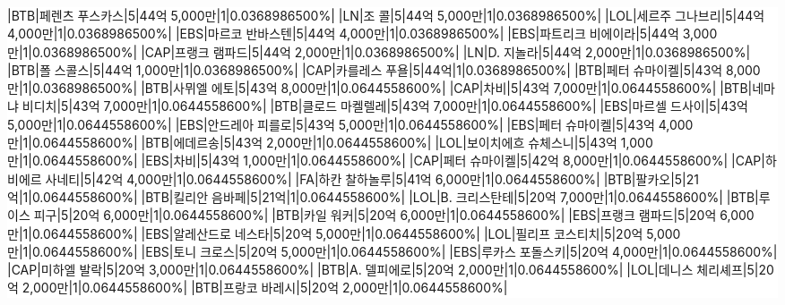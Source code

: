 |BTB|페렌츠 푸스카스|5|44억 5,000만|1|0.0368986500%|
|LN|조 콜|5|44억 5,000만|1|0.0368986500%|
|LOL|세르주 그나브리|5|44억 4,000만|1|0.0368986500%|
|EBS|마르코 반바스텐|5|44억 4,000만|1|0.0368986500%|
|EBS|파트리크 비에이라|5|44억 3,000만|1|0.0368986500%|
|CAP|프랭크 램파드|5|44억 2,000만|1|0.0368986500%|
|LN|D. 지놀라|5|44억 2,000만|1|0.0368986500%|
|BTB|폴 스콜스|5|44억 1,000만|1|0.0368986500%|
|CAP|카를레스 푸욜|5|44억|1|0.0368986500%|
|BTB|페터 슈마이켈|5|43억 8,000만|1|0.0368986500%|
|BTB|사뮈엘 에토|5|43억 8,000만|1|0.0644558600%|
|CAP|차비|5|43억 7,000만|1|0.0644558600%|
|BTB|네마냐 비디치|5|43억 7,000만|1|0.0644558600%|
|BTB|클로드 마켈렐레|5|43억 7,000만|1|0.0644558600%|
|EBS|마르셀 드사이|5|43억 5,000만|1|0.0644558600%|
|EBS|안드레아 피를로|5|43억 5,000만|1|0.0644558600%|
|EBS|페터 슈마이켈|5|43억 4,000만|1|0.0644558600%|
|BTB|에데르송|5|43억 2,000만|1|0.0644558600%|
|LOL|보이치에흐 슈체스니|5|43억 1,000만|1|0.0644558600%|
|EBS|차비|5|43억 1,000만|1|0.0644558600%|
|CAP|페터 슈마이켈|5|42억 8,000만|1|0.0644558600%|
|CAP|하비에르 사네티|5|42억 4,000만|1|0.0644558600%|
|FA|하칸 찰하놀루|5|41억 6,000만|1|0.0644558600%|
|BTB|팔카오|5|21억|1|0.0644558600%|
|BTB|킬리안 음바페|5|21억|1|0.0644558600%|
|LOL|B. 크리스탄테|5|20억 7,000만|1|0.0644558600%|
|BTB|루이스 피구|5|20억 6,000만|1|0.0644558600%|
|BTB|카일 워커|5|20억 6,000만|1|0.0644558600%|
|EBS|프랭크 램파드|5|20억 6,000만|1|0.0644558600%|
|EBS|알레산드로 네스타|5|20억 5,000만|1|0.0644558600%|
|LOL|필리프 코스티치|5|20억 5,000만|1|0.0644558600%|
|EBS|토니 크로스|5|20억 5,000만|1|0.0644558600%|
|EBS|루카스 포돌스키|5|20억 4,000만|1|0.0644558600%|
|CAP|미하엘 발락|5|20억 3,000만|1|0.0644558600%|
|BTB|A. 델피에로|5|20억 2,000만|1|0.0644558600%|
|LOL|데니스 체리셰프|5|20억 2,000만|1|0.0644558600%|
|BTB|프랑코 바레시|5|20억 2,000만|1|0.0644558600%|
